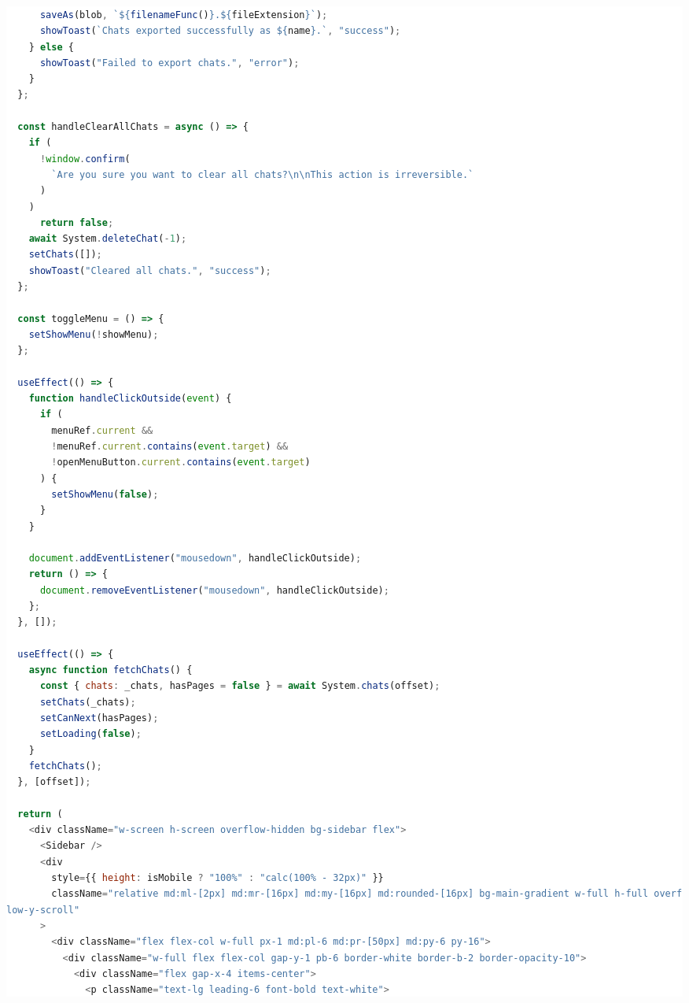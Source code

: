 ```javascript
      saveAs(blob, `${filenameFunc()}.${fileExtension}`);
      showToast(`Chats exported successfully as ${name}.`, "success");
    } else {
      showToast("Failed to export chats.", "error");
    }
  };

  const handleClearAllChats = async () => {
    if (
      !window.confirm(
        `Are you sure you want to clear all chats?\n\nThis action is irreversible.`
      )
    )
      return false;
    await System.deleteChat(-1);
    setChats([]);
    showToast("Cleared all chats.", "success");
  };

  const toggleMenu = () => {
    setShowMenu(!showMenu);
  };

  useEffect(() => {
    function handleClickOutside(event) {
      if (
        menuRef.current &&
        !menuRef.current.contains(event.target) &&
        !openMenuButton.current.contains(event.target)
      ) {
        setShowMenu(false);
      }
    }

    document.addEventListener("mousedown", handleClickOutside);
    return () => {
      document.removeEventListener("mousedown", handleClickOutside);
    };
  }, []);

  useEffect(() => {
    async function fetchChats() {
      const { chats: _chats, hasPages = false } = await System.chats(offset);
      setChats(_chats);
      setCanNext(hasPages);
      setLoading(false);
    }
    fetchChats();
  }, [offset]);

  return (
    <div className="w-screen h-screen overflow-hidden bg-sidebar flex">
      <Sidebar />
      <div
        style={{ height: isMobile ? "100%" : "calc(100% - 32px)" }}
        className="relative md:ml-[2px] md:mr-[16px] md:my-[16px] md:rounded-[16px] bg-main-gradient w-full h-full overflow-y-scroll"
      >
        <div className="flex flex-col w-full px-1 md:pl-6 md:pr-[50px] md:py-6 py-16">
          <div className="w-full flex flex-col gap-y-1 pb-6 border-white border-b-2 border-opacity-10">
            <div className="flex gap-x-4 items-center">
              <p className="text-lg leading-6 font-bold text-white">
```